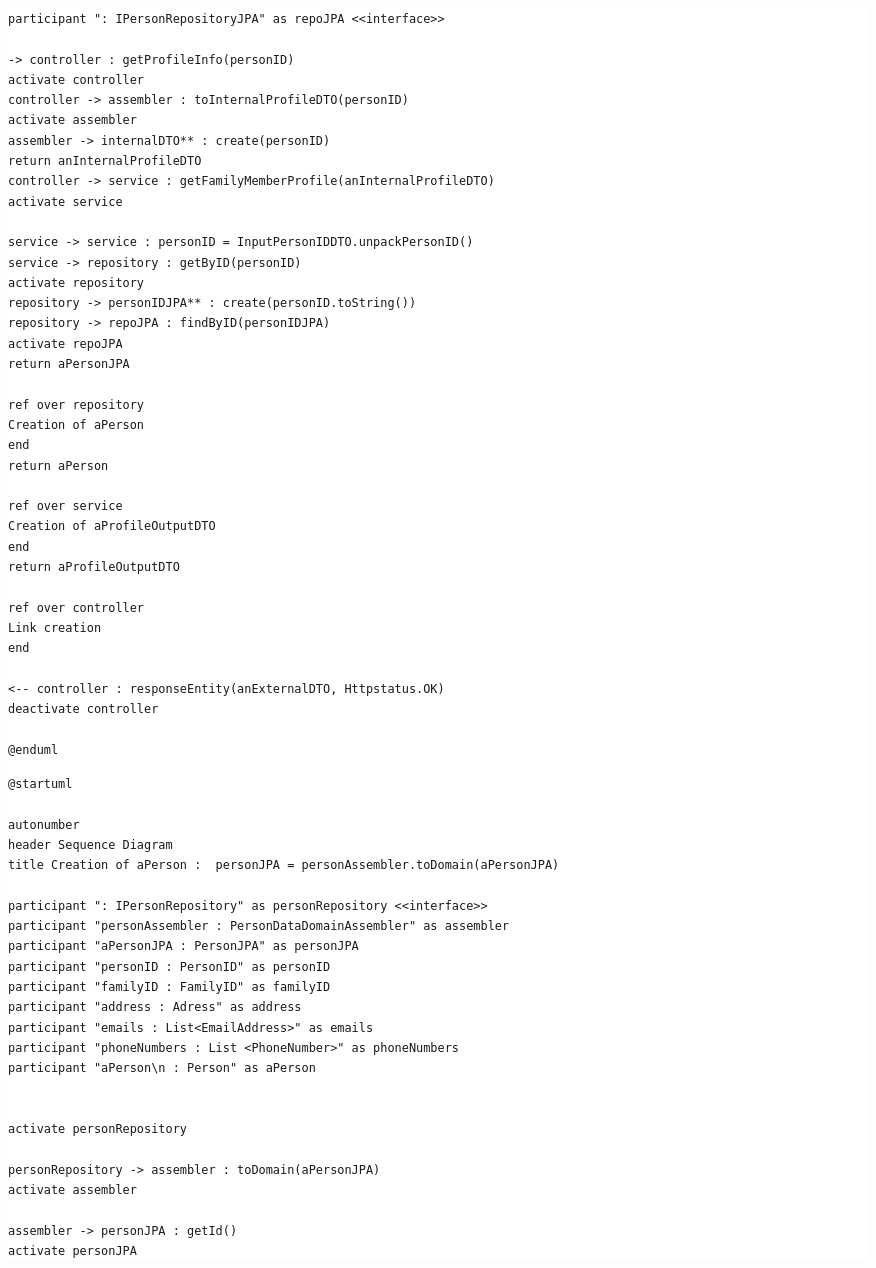 ````puml
participant ": IPersonRepositoryJPA" as repoJPA <<interface>>

-> controller : getProfileInfo(personID)
activate controller
controller -> assembler : toInternalProfileDTO(personID)
activate assembler
assembler -> internalDTO** : create(personID)
return anInternalProfileDTO
controller -> service : getFamilyMemberProfile(anInternalProfileDTO)
activate service

service -> service : personID = InputPersonIDDTO.unpackPersonID()
service -> repository : getByID(personID)
activate repository
repository -> personIDJPA** : create(personID.toString())
repository -> repoJPA : findByID(personIDJPA)
activate repoJPA 
return aPersonJPA

ref over repository 
Creation of aPerson
end
return aPerson

ref over service
Creation of aProfileOutputDTO
end 
return aProfileOutputDTO

ref over controller
Link creation
end

<-- controller : responseEntity(anExternalDTO, Httpstatus.OK)
deactivate controller

@enduml
````

````puml
@startuml

autonumber
header Sequence Diagram
title Creation of aPerson :  personJPA = personAssembler.toDomain(aPersonJPA)

participant ": IPersonRepository" as personRepository <<interface>>
participant "personAssembler : PersonDataDomainAssembler" as assembler
participant "aPersonJPA : PersonJPA" as personJPA
participant "personID : PersonID" as personID
participant "familyID : FamilyID" as familyID
participant "address : Adress" as address
participant "emails : List<EmailAddress>" as emails
participant "phoneNumbers : List <PhoneNumber>" as phoneNumbers
participant "aPerson\n : Person" as aPerson


activate personRepository

personRepository -> assembler : toDomain(aPersonJPA)
activate assembler

assembler -> personJPA : getId()
activate personJPA
````